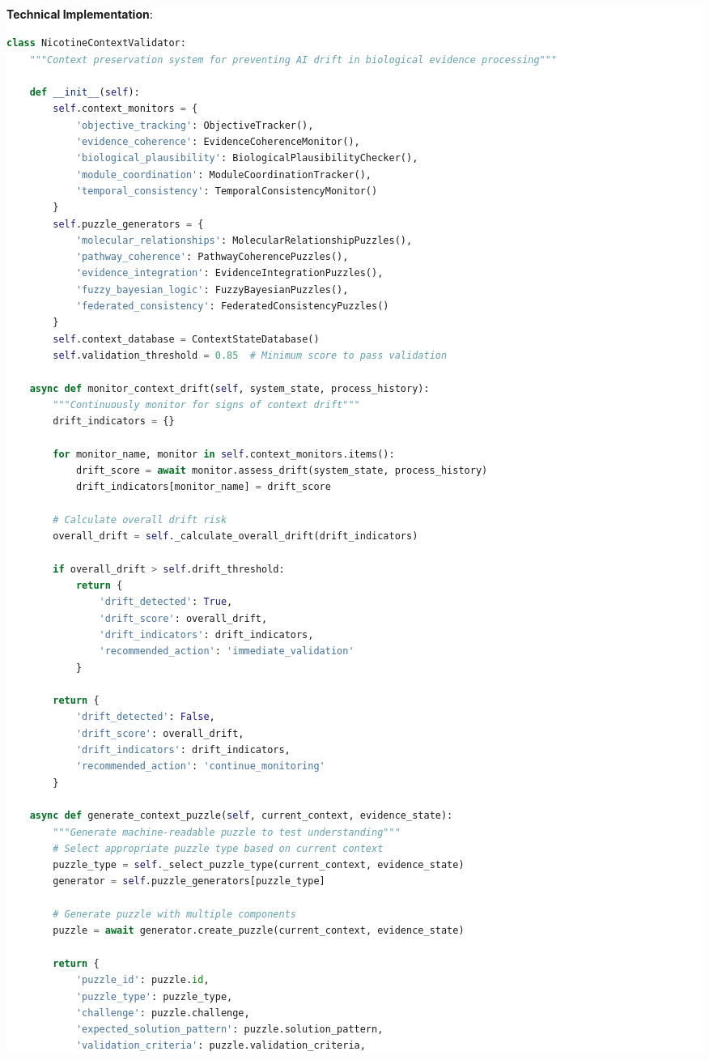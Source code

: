 **Technical Implementation**:
```python
class NicotineContextValidator:
    """Context preservation system for preventing AI drift in biological evidence processing"""
    
    def __init__(self):
        self.context_monitors = {
            'objective_tracking': ObjectiveTracker(),
            'evidence_coherence': EvidenceCoherenceMonitor(),
            'biological_plausibility': BiologicalPlausibilityChecker(),
            'module_coordination': ModuleCoordinationTracker(),
            'temporal_consistency': TemporalConsistencyMonitor()
        }
        self.puzzle_generators = {
            'molecular_relationships': MolecularRelationshipPuzzles(),
            'pathway_coherence': PathwayCoherencePuzzles(),
            'evidence_integration': EvidenceIntegrationPuzzles(),
            'fuzzy_bayesian_logic': FuzzyBayesianPuzzles(),
            'federated_consistency': FederatedConsistencyPuzzles()
        }
        self.context_database = ContextStateDatabase()
        self.validation_threshold = 0.85  # Minimum score to pass validation
        
    async def monitor_context_drift(self, system_state, process_history):
        """Continuously monitor for signs of context drift"""
        drift_indicators = {}
        
        for monitor_name, monitor in self.context_monitors.items():
            drift_score = await monitor.assess_drift(system_state, process_history)
            drift_indicators[monitor_name] = drift_score
        
        # Calculate overall drift risk
        overall_drift = self._calculate_overall_drift(drift_indicators)
        
        if overall_drift > self.drift_threshold:
            return {
                'drift_detected': True,
                'drift_score': overall_drift,
                'drift_indicators': drift_indicators,
                'recommended_action': 'immediate_validation'
            }
        
        return {
            'drift_detected': False,
            'drift_score': overall_drift,
            'drift_indicators': drift_indicators,
            'recommended_action': 'continue_monitoring'
        }
    
    async def generate_context_puzzle(self, current_context, evidence_state):
        """Generate machine-readable puzzle to test understanding"""
        # Select appropriate puzzle type based on current context
        puzzle_type = self._select_puzzle_type(current_context, evidence_state)
        generator = self.puzzle_generators[puzzle_type]
        
        # Generate puzzle with multiple components
        puzzle = await generator.create_puzzle(current_context, evidence_state)
        
        return {
            'puzzle_id': puzzle.id,
            'puzzle_type': puzzle_type,
            'challenge': puzzle.challenge,
            'expected_solution_pattern': puzzle.solution_pattern,
            'validation_criteria': puzzle.validation_criteria,
```